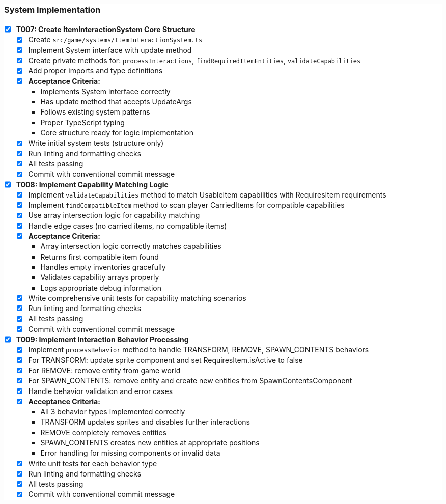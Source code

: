 ### System Implementation

- [x] **T007: Create ItemInteractionSystem Core Structure**
  - [x] Create `src/game/systems/ItemInteractionSystem.ts`
  - [x] Implement System interface with update method
  - [x] Create private methods for: `processInteractions`, `findRequiredItemEntities`, `validateCapabilities`
  - [x] Add proper imports and type definitions
  - [x] **Acceptance Criteria:**
    - Implements System interface correctly
    - Has update method that accepts UpdateArgs
    - Follows existing system patterns
    - Proper TypeScript typing
    - Core structure ready for logic implementation
  - [x] Write initial system tests (structure only)
  - [x] Run linting and formatting checks
  - [x] All tests passing
  - [x] Commit with conventional commit message

- [x] **T008: Implement Capability Matching Logic**
  - [x] Implement `validateCapabilities` method to match UsableItem capabilities with RequiresItem requirements
  - [x] Implement `findCompatibleItem` method to scan player CarriedItems for compatible capabilities
  - [x] Use array intersection logic for capability matching
  - [x] Handle edge cases (no carried items, no compatible items)
  - [x] **Acceptance Criteria:**
    - Array intersection logic correctly matches capabilities
    - Returns first compatible item found
    - Handles empty inventories gracefully
    - Validates capability arrays properly
    - Logs appropriate debug information
  - [x] Write comprehensive unit tests for capability matching scenarios
  - [x] Run linting and formatting checks
  - [x] All tests passing
  - [x] Commit with conventional commit message

- [x] **T009: Implement Interaction Behavior Processing**
  - [x] Implement `processBehavior` method to handle TRANSFORM, REMOVE, SPAWN_CONTENTS behaviors
  - [x] For TRANSFORM: update sprite component and set RequiresItem.isActive to false
  - [x] For REMOVE: remove entity from game world
  - [x] For SPAWN_CONTENTS: remove entity and create new entities from SpawnContentsComponent
  - [x] Handle behavior validation and error cases
  - [x] **Acceptance Criteria:**
    - All 3 behavior types implemented correctly
    - TRANSFORM updates sprites and disables further interactions
    - REMOVE completely removes entities
    - SPAWN_CONTENTS creates new entities at appropriate positions
    - Error handling for missing components or invalid data
  - [x] Write unit tests for each behavior type
  - [x] Run linting and formatting checks
  - [x] All tests passing
  - [x] Commit with conventional commit message
